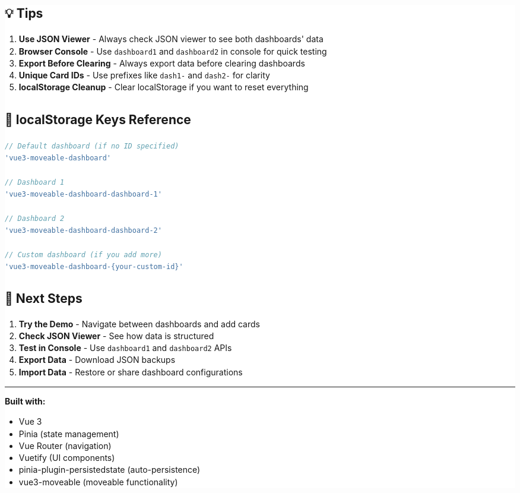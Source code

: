 ## 💡 Tips

1. **Use JSON Viewer** - Always check JSON viewer to see both dashboards' data
2. **Browser Console** - Use `dashboard1` and `dashboard2` in console for quick testing
3. **Export Before Clearing** - Always export data before clearing dashboards
4. **Unique Card IDs** - Use prefixes like `dash1-` and `dash2-` for clarity
5. **localStorage Cleanup** - Clear localStorage if you want to reset everything

## 🔐 localStorage Keys Reference

```javascript
// Default dashboard (if no ID specified)
'vue3-moveable-dashboard'

// Dashboard 1
'vue3-moveable-dashboard-dashboard-1'

// Dashboard 2
'vue3-moveable-dashboard-dashboard-2'

// Custom dashboard (if you add more)
'vue3-moveable-dashboard-{your-custom-id}'
```

## 🎯 Next Steps

1. **Try the Demo** - Navigate between dashboards and add cards
2. **Check JSON Viewer** - See how data is structured
3. **Test in Console** - Use `dashboard1` and `dashboard2` APIs
4. **Export Data** - Download JSON backups
5. **Import Data** - Restore or share dashboard configurations

---

**Built with:**
- Vue 3
- Pinia (state management)
- Vue Router (navigation)
- Vuetify (UI components)
- pinia-plugin-persistedstate (auto-persistence)
- vue3-moveable (moveable functionality)
